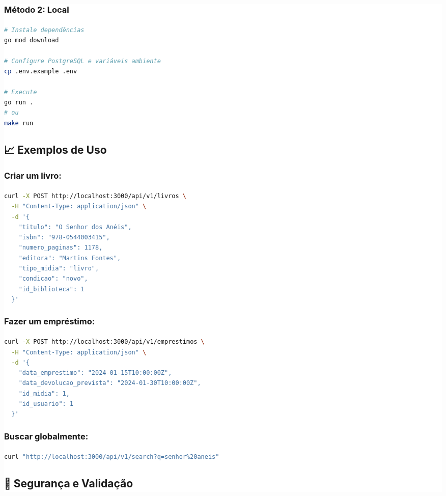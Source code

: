 ### Método 2: Local
```bash
# Instale dependências
go mod download

# Configure PostgreSQL e variáveis ambiente
cp .env.example .env

# Execute
go run .
# ou
make run
```

## 📈 Exemplos de Uso

### Criar um livro:
```bash
curl -X POST http://localhost:3000/api/v1/livros \
  -H "Content-Type: application/json" \
  -d '{
    "titulo": "O Senhor dos Anéis",
    "isbn": "978-0544003415",
    "numero_paginas": 1178,
    "editora": "Martins Fontes",
    "tipo_midia": "livro",
    "condicao": "novo",
    "id_biblioteca": 1
  }'
```

### Fazer um empréstimo:
```bash
curl -X POST http://localhost:3000/api/v1/emprestimos \
  -H "Content-Type: application/json" \
  -d '{
    "data_emprestimo": "2024-01-15T10:00:00Z",
    "data_devolucao_prevista": "2024-01-30T10:00:00Z",
    "id_midia": 1,
    "id_usuario": 1
  }'
```

### Buscar globalmente:
```bash
curl "http://localhost:3000/api/v1/search?q=senhor%20aneis"
```

## 🔐 Segurança e Validação
